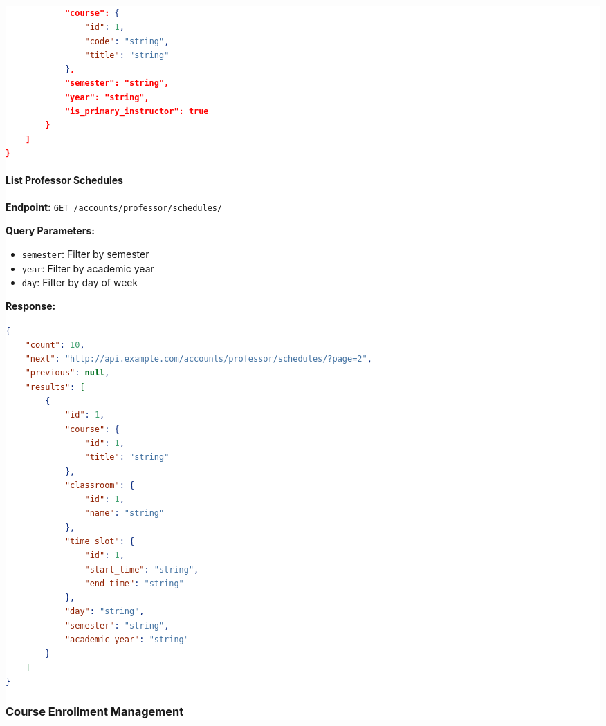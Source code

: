 ```json
            "course": {
                "id": 1,
                "code": "string",
                "title": "string"
            },
            "semester": "string",
            "year": "string",
            "is_primary_instructor": true
        }
    ]
}
```

#### List Professor Schedules

**Endpoint:** `GET /accounts/professor/schedules/`

**Query Parameters:**
- `semester`: Filter by semester
- `year`: Filter by academic year
- `day`: Filter by day of week

**Response:**
```json
{
    "count": 10,
    "next": "http://api.example.com/accounts/professor/schedules/?page=2",
    "previous": null,
    "results": [
        {
            "id": 1,
            "course": {
                "id": 1,
                "title": "string"
            },
            "classroom": {
                "id": 1,
                "name": "string"
            },
            "time_slot": {
                "id": 1,
                "start_time": "string",
                "end_time": "string"
            },
            "day": "string",
            "semester": "string",
            "academic_year": "string"
        }
    ]
}
```

### Course Enrollment Management
